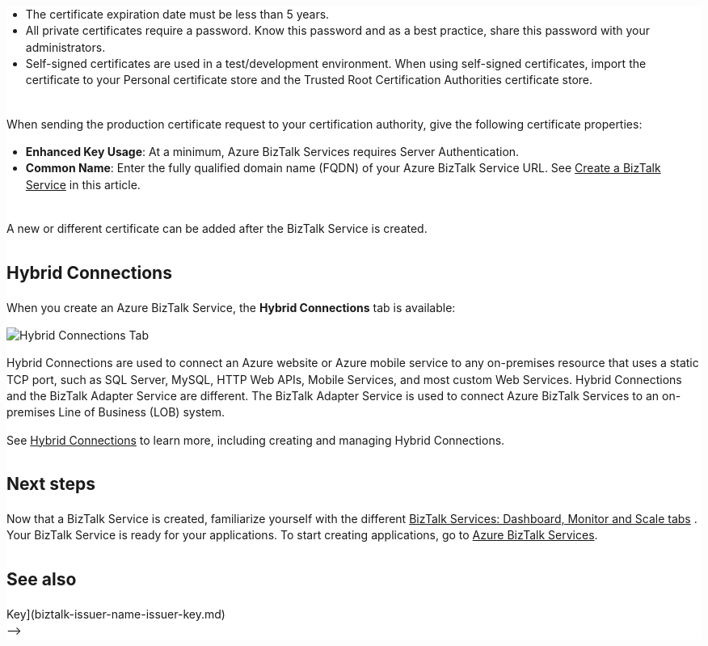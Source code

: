<ul>
<li>The certificate expiration date must be less than 5 years.</li>
<li>All private certificates require a password. Know this password and as a best practice, share this password with your administrators.</li>
<li>Self-signed certificates are used in a test/development environment. When using self-signed certificates, import the certificate to your Personal certificate store and the Trusted Root Certification Authorities certificate store.</li>
</ul>
<br/>When sending the production certificate request to your certification authority, give the following certificate properties:
<br/>

<ul>
<li><strong>Enhanced Key Usage</strong>: At a minimum, Azure BizTalk Services requires Server Authentication.</li>
<li><strong>Common Name</strong>: Enter the fully qualified domain name (FQDN) of your Azure BizTalk Service URL. See <a HREF="#BizTalk">Create a BizTalk Service</a> in this article.</li>
</ul>
<br/>
A new or different certificate can be added after the BizTalk Service is created.
</td>
</tr>
</table>



## Hybrid Connections

When you create an Azure BizTalk Service, the **Hybrid Connections** tab is available:

![Hybrid Connections Tab][HybridConnectionTab]

Hybrid Connections are used to connect an Azure website or Azure mobile service to any on-premises resource that uses a static TCP port, such as SQL Server, MySQL, HTTP Web APIs, Mobile Services, and most custom Web Services.  Hybrid Connections and the BizTalk Adapter Service are different. The BizTalk Adapter Service is used to connect Azure BizTalk Services to an on-premises Line of Business (LOB) system.

 See [Hybrid  Connections](integration-hybrid-connection-overview.md)  to learn more, including creating and managing Hybrid Connections.


## Next steps

Now that a BizTalk Service is created, familiarize yourself with the different [BizTalk Services: Dashboard, Monitor and Scale  tabs](biztalk-dashboard-monitor-scale-tabs.md) . Your BizTalk Service is ready for your applications. To start creating applications, go to [Azure BizTalk Services](http://go.microsoft.com/fwlink/p/?LinkID=235197).

## See also
 Key](biztalk-issuer-name-issuer-key.md)<br/> 
-->


[NewBizTalkService]: ./media/biztalk-provision-services/WABS_NewBizTalkService.png
[NEWButton]: ./media/biztalk-provision-services/WABS_New.png
[ProgressComplete]: ./media/biztalk-provision-services/WABS_ProgressComplete.png
[ACSConnectInfo]: ./media/biztalk-provision-services/WABS_ACSConnectInformation.png
[QuickGlance]: ./media/biztalk-provision-services/WABS_QuickGlance.png
[ACSServiceIdentities]: ./media/biztalk-provision-services/WABS_ACSServiceIdentities.png
[HybridConnectionTab]: ./media/biztalk-provision-services/WABS_HybridConnectionTab.png